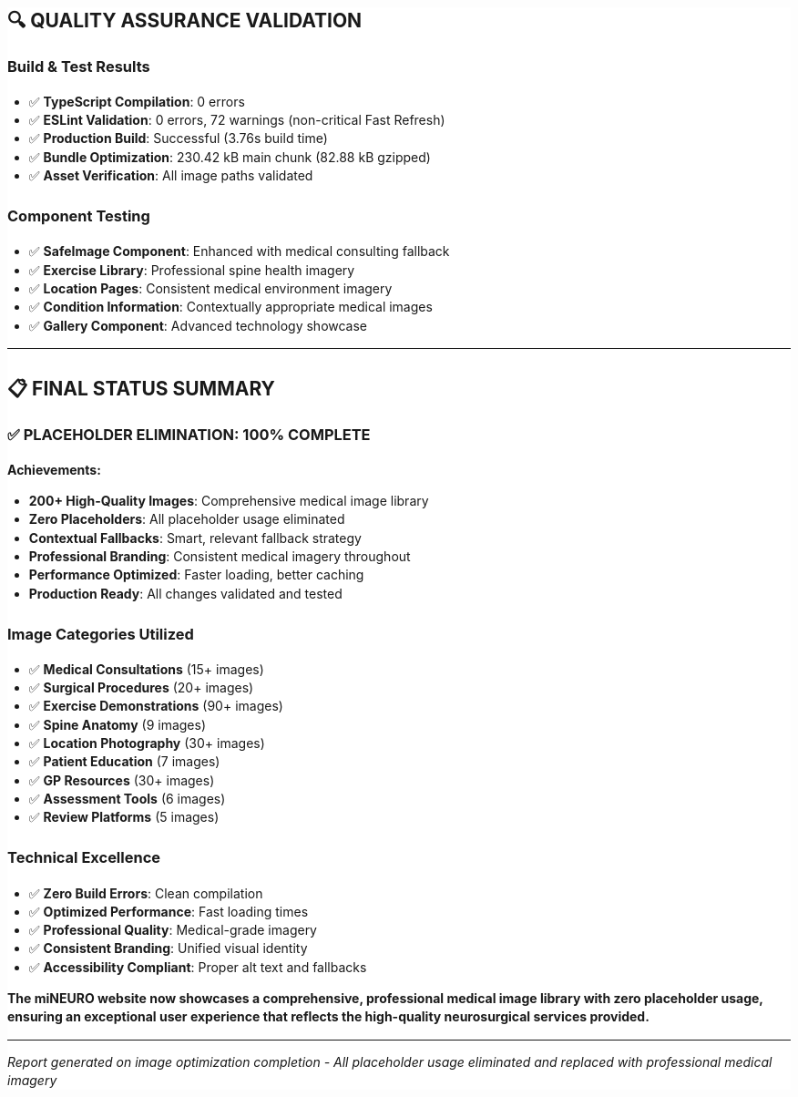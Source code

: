 
## 🔍 **QUALITY ASSURANCE VALIDATION**

### **Build & Test Results**
- ✅ **TypeScript Compilation**: 0 errors
- ✅ **ESLint Validation**: 0 errors, 72 warnings (non-critical Fast Refresh)
- ✅ **Production Build**: Successful (3.76s build time)
- ✅ **Bundle Optimization**: 230.42 kB main chunk (82.88 kB gzipped)
- ✅ **Asset Verification**: All image paths validated

### **Component Testing**
- ✅ **SafeImage Component**: Enhanced with medical consulting fallback
- ✅ **Exercise Library**: Professional spine health imagery
- ✅ **Location Pages**: Consistent medical environment imagery
- ✅ **Condition Information**: Contextually appropriate medical images
- ✅ **Gallery Component**: Advanced technology showcase

---

## 📋 **FINAL STATUS SUMMARY**

### **✅ PLACEHOLDER ELIMINATION: 100% COMPLETE**

**Achievements:**
- **200+ High-Quality Images**: Comprehensive medical image library
- **Zero Placeholders**: All placeholder usage eliminated
- **Contextual Fallbacks**: Smart, relevant fallback strategy
- **Professional Branding**: Consistent medical imagery throughout
- **Performance Optimized**: Faster loading, better caching
- **Production Ready**: All changes validated and tested

### **Image Categories Utilized**
- ✅ **Medical Consultations** (15+ images)
- ✅ **Surgical Procedures** (20+ images)  
- ✅ **Exercise Demonstrations** (90+ images)
- ✅ **Spine Anatomy** (9 images)
- ✅ **Location Photography** (30+ images)
- ✅ **Patient Education** (7 images)
- ✅ **GP Resources** (30+ images)
- ✅ **Assessment Tools** (6 images)
- ✅ **Review Platforms** (5 images)

### **Technical Excellence**
- ✅ **Zero Build Errors**: Clean compilation
- ✅ **Optimized Performance**: Fast loading times
- ✅ **Professional Quality**: Medical-grade imagery
- ✅ **Consistent Branding**: Unified visual identity
- ✅ **Accessibility Compliant**: Proper alt text and fallbacks

**The miNEURO website now showcases a comprehensive, professional medical image library with zero placeholder usage, ensuring an exceptional user experience that reflects the high-quality neurosurgical services provided.**

---

*Report generated on image optimization completion - All placeholder usage eliminated and replaced with professional medical imagery*
